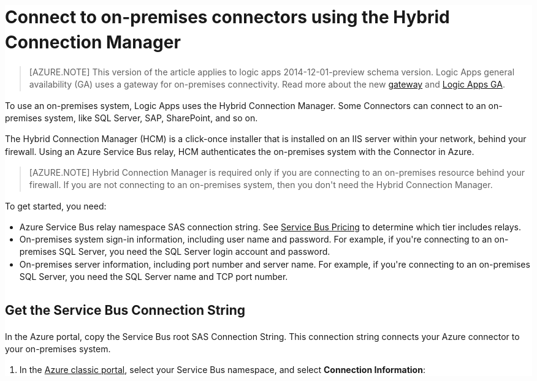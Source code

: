 <properties 
	pageTitle="Using the Hybrid Connection Manager | Microsoft Azure" 
	description="Install and configure the Hybrid Connection Manager and connect to on-premises connectors in Logic Apps" 
	services="app-service\logic" 
	documentationCenter=".net,nodejs,java"
	authors="MandiOhlinger" 
	manager="anneta" 
	editor=""/>

<tags 
	ms.service="logic-apps" 
	ms.workload="integration" 
	ms.tgt_pltfrm="na" 
	ms.devlang="na" 
	ms.topic="article" 
	ms.date="10/18/2016" 
	ms.author="mandia"/>

# Connect to on-premises connectors using the Hybrid Connection Manager

>[AZURE.NOTE] This version of the article applies to logic apps 2014-12-01-preview schema version. Logic Apps general availability (GA) uses a gateway for on-premises connectivity. Read more about the new [gateway](app-service-logic-gateway-connection.md) and [Logic Apps GA](https://azure.microsoft.com/documentation/services/logic-apps/).

To use an on-premises system, Logic Apps uses the Hybrid Connection Manager. Some Connectors can connect to an on-premises system, like SQL Server, SAP, SharePoint, and so on. 

The Hybrid Connection Manager (HCM) is a click-once installer that is installed on an IIS server within your network, behind your firewall. Using an Azure Service Bus relay, HCM authenticates the on-premises system with the Connector in Azure. 

> [AZURE.NOTE] Hybrid Connection Manager is required only if you are connecting to an on-premises resource behind your firewall. If you are not connecting to an on-premises system, then you don't need the Hybrid Connection Manager.

To get started, you need:

- Azure Service Bus relay namespace SAS connection string. See [Service Bus Pricing](https://azure.microsoft.com/pricing/details/service-bus/) to determine which tier includes relays.
- On-premises system sign-in information, including user name and password. For example, if you're connecting to an on-premises SQL Server, you need the SQL Server login account and password.
- On-premises server information, including port number and server name. For example, if you're connecting to an on-premises SQL Server, you need the SQL Server name and TCP port number.

## Get the Service Bus Connection String

In the Azure portal, copy the Service Bus root SAS Connection String. This connection string connects your Azure connector to your on-premises system. 

1. In the [Azure classic portal](http://go.microsoft.com/fwlink/p/?LinkID=213885), select your Service Bus namespace, and select **Connection Information**:


[SB_ConnectInfo]: ./media/app-service-logic-hybrid-connection-manager/SB_ConnectInfo.png
[SB_SAS]: ./media/app-service-logic-hybrid-connection-manager/SB_SAS.png
[PrimaryConfigString]: ./media/app-service-logic-hybrid-connection-manager/PrimaryConfigString.png
[HCMFlow]: ./media/app-service-logic-hybrid-connection-manager/HCMFlow.png
[2]: ./media/app-service-logic-hybrid-connection-manager/BrowseSetupIncomplete.jpg
[3]: ./media/app-service-logic-hybrid-connection-manager/HybridSetup.jpg
[4]: ./media/app-service-logic-hybrid-connection-manager/BrowseSetupComplete.jpg